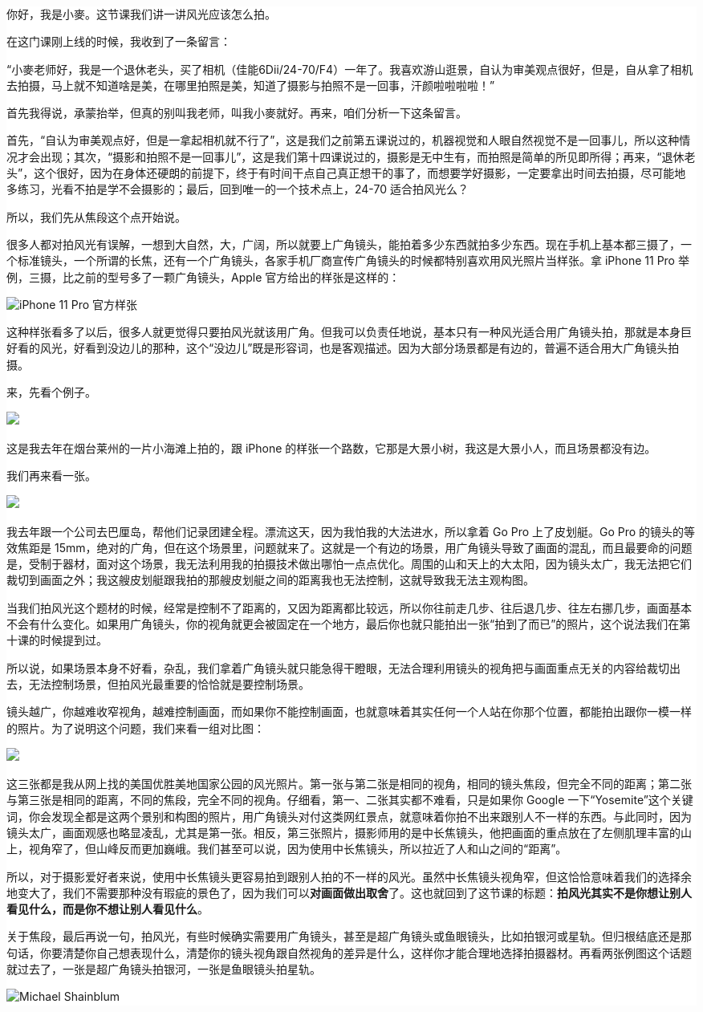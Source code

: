 你好，我是小麥。这节课我们讲一讲风光应该怎么拍。

在这门课刚上线的时候，我收到了一条留言：

“小麥老师好，我是一个退休老头，买了相机（佳能6Dⅱ/24-70/F4）一年了。我喜欢游山逛景，自认为审美观点很好，但是，自从拿了相机去拍摄，马上就不知道啥是美，在哪里拍照是美，知道了摄影与拍照不是一回事，汗颜啦啦啦啦！”

首先我得说，承蒙抬举，但真的别叫我老师，叫我小麥就好。再来，咱们分析一下这条留言。

首先，“自认为审美观点好，但是一拿起相机就不行了”，这是我们之前第五课说过的，机器视觉和人眼自然视觉不是一回事儿，所以这种情况才会出现；其次，“摄影和拍照不是一回事儿”，这是我们第十四课说过的，摄影是无中生有，而拍照是简单的所见即所得；再来，“退休老头”，这个很好，因为在身体还硬朗的前提下，终于有时间干点自己真正想干的事了，而想要学好摄影，一定要拿出时间去拍摄，尽可能地多练习，光看不拍是学不会摄影的；最后，回到唯一的一个技术点上，24-70 适合拍风光么？

所以，我们先从焦段这个点开始说。

很多人都对拍风光有误解，一想到大自然，大，广阔，所以就要上广角镜头，能拍着多少东西就拍多少东西。现在手机上基本都三摄了，一个标准镜头，一个所谓的长焦，还有一个广角镜头，各家手机厂商宣传广角镜头的时候都特别喜欢用风光照片当样张。拿 iPhone 11 Pro 举例，三摄，比之前的型号多了一颗广角镜头，Apple 官方给出的样张是这样的：

![](https://static001.geekbang.org/resource/image/93/c9/934ec6c5bdc74c1e28f5d5d83678bfc9.png?wh=1000%2A751 "iPhone 11 Pro 官方样张")

这种样张看多了以后，很多人就更觉得只要拍风光就该用广角。但我可以负责任地说，基本只有一种风光适合用广角镜头拍，那就是本身巨好看的风光，好看到没边儿的那种，这个“没边儿”既是形容词，也是客观描述。因为大部分场景都是有边的，普遍不适合用大广角镜头拍摄。

来，先看个例子。

![](https://static001.geekbang.org/resource/image/40/bd/40433b8a61773b8ed5dbb091fe629bbd.jpg?wh=1920%2A640)

这是我去年在烟台莱州的一片小海滩上拍的，跟 iPhone 的样张一个路数，它那是大景小树，我这是大景小人，而且场景都没有边。

我们再来看一张。

![](https://static001.geekbang.org/resource/image/7f/cc/7f2dbb410c20c04fa1ac2081b50538cc.jpg?wh=2700%2A1800)

我去年跟一个公司去巴厘岛，帮他们记录团建全程。漂流这天，因为我怕我的大法进水，所以拿着 Go Pro 上了皮划艇。Go Pro 的镜头的等效焦距是 15mm，绝对的广角，但在这个场景里，问题就来了。这就是一个有边的场景，用广角镜头导致了画面的混乱，而且最要命的问题是，受制于器材，面对这个场景，我无法利用我的拍摄技术做出哪怕一点点优化。周围的山和天上的大太阳，因为镜头太广，我无法把它们裁切到画面之外；我这艘皮划艇跟我拍的那艘皮划艇之间的距离我也无法控制，这就导致我无法主观构图。

当我们拍风光这个题材的时候，经常是控制不了距离的，又因为距离都比较远，所以你往前走几步、往后退几步、往左右挪几步，画面基本不会有什么变化。如果用广角镜头，你的视角就更会被固定在一个地方，最后你也就只能拍出一张“拍到了而已”的照片，这个说法我们在第十课的时候提到过。

所以说，如果场景本身不好看，杂乱，我们拿着广角镜头就只能急得干瞪眼，无法合理利用镜头的视角把与画面重点无关的内容给裁切出去，无法控制场景，但拍风光最重要的恰恰就是要控制场景。

镜头越广，你越难收窄视角，越难控制画面，而如果你不能控制画面，也就意味着其实任何一个人站在你那个位置，都能拍出跟你一模一样的照片。为了说明这个问题，我们来看一组对比图：

![](https://static001.geekbang.org/resource/image/4d/0d/4d5b486588826ed0b5ec63503270d00d.jpg?wh=1920%2A427)

这三张都是我从网上找的美国优胜美地国家公园的风光照片。第一张与第二张是相同的视角，相同的镜头焦段，但完全不同的距离；第二张与第三张是相同的距离，不同的焦段，完全不同的视角。仔细看，第一、二张其实都不难看，只是如果你 Google 一下“Yosemite”这个关键词，你会发现全都是这两个景别和构图的照片，用广角镜头对付这类网红景点，就意味着你拍不出来跟别人不一样的东西。与此同时，因为镜头太广，画面观感也略显凌乱，尤其是第一张。相反，第三张照片，摄影师用的是中长焦镜头，他把画面的重点放在了左侧肌理丰富的山上，视角窄了，但山峰反而更加巍峨。我们甚至可以说，因为使用中长焦镜头，所以拉近了人和山之间的“距离”。

所以，对于摄影爱好者来说，使用中长焦镜头更容易拍到跟别人拍的不一样的风光。虽然中长焦镜头视角窄，但这恰恰意味着我们的选择余地变大了，我们不需要那种没有瑕疵的景色了，因为我们可以**对画面做出取舍**了。这也就回到了这节课的标题：**拍风光其实不是你想让别人看见什么，而是你不想让别人看见什么**。

关于焦段，最后再说一句，拍风光，有些时候确实需要用广角镜头，甚至是超广角镜头或鱼眼镜头，比如拍银河或星轨。但归根结底还是那句话，你要清楚你自己想表现什么，清楚你的镜头视角跟自然视角的差异是什么，这样你才能合理地选择拍摄器材。再看两张例图这个话题就过去了，一张是超广角镜头拍银河，一张是鱼眼镜头拍星轨。

![](https://static001.geekbang.org/resource/image/7f/bc/7f45e8e067e19363ca74b78ef274e7bc.jpg?wh=1200%2A594 "Michael Shainblum")
